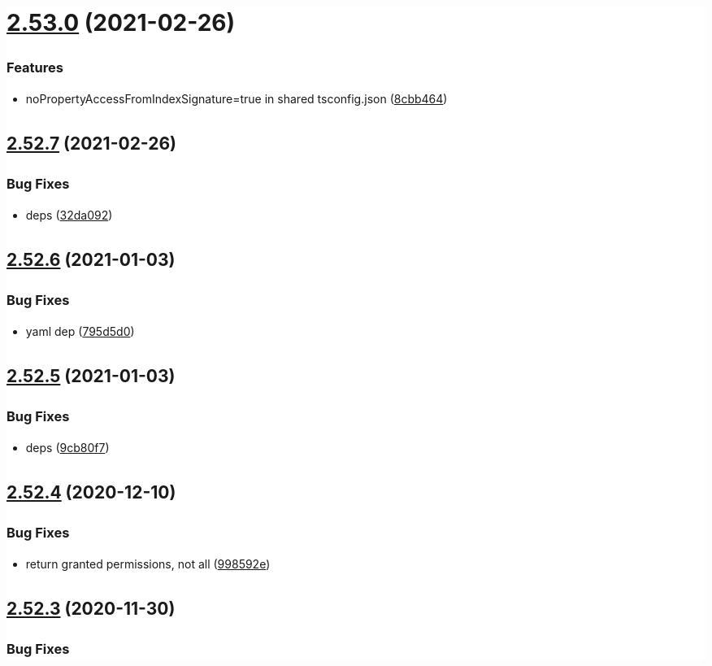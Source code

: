 # [2.53.0](https://github.com/NaturalCycles/backend-lib/compare/v2.52.7...v2.53.0) (2021-02-26)


### Features

* noPropertyAccessFromIndexSignature=true in shared tsconfig.json ([8cbb464](https://github.com/NaturalCycles/backend-lib/commit/8cbb464a9f20bb21a2fe9368a39372a24ff41a7d))

## [2.52.7](https://github.com/NaturalCycles/backend-lib/compare/v2.52.6...v2.52.7) (2021-02-26)


### Bug Fixes

* deps ([32da092](https://github.com/NaturalCycles/backend-lib/commit/32da0921511e050b65c9dee57e5274d11e64bcaf))

## [2.52.6](https://github.com/NaturalCycles/backend-lib/compare/v2.52.5...v2.52.6) (2021-01-03)


### Bug Fixes

* yaml dep ([795d5d0](https://github.com/NaturalCycles/backend-lib/commit/795d5d06944cce468f570d6ab8f25c817437e7d7))

## [2.52.5](https://github.com/NaturalCycles/backend-lib/compare/v2.52.4...v2.52.5) (2021-01-03)


### Bug Fixes

* deps ([9cb80f7](https://github.com/NaturalCycles/backend-lib/commit/9cb80f7d80935d164783ff33313505e88c8f38e9))

## [2.52.4](https://github.com/NaturalCycles/backend-lib/compare/v2.52.3...v2.52.4) (2020-12-10)


### Bug Fixes

* return granted permissions, not all ([998592e](https://github.com/NaturalCycles/backend-lib/commit/998592ef4c8a03b8581cf069237082aca9936a79))

## [2.52.3](https://github.com/NaturalCycles/backend-lib/compare/v2.52.2...v2.52.3) (2020-11-30)


### Bug Fixes
